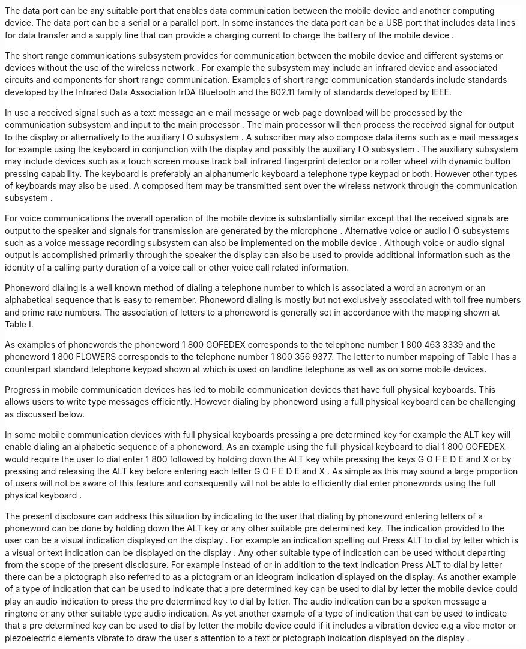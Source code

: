 The data port can be any suitable port that enables data communication between the mobile device and another computing device. The data port can be a serial or a parallel port. In some instances the data port can be a USB port that includes data lines for data transfer and a supply line that can provide a charging current to charge the battery of the mobile device .

The short range communications subsystem provides for communication between the mobile device and different systems or devices without the use of the wireless network . For example the subsystem may include an infrared device and associated circuits and components for short range communication. Examples of short range communication standards include standards developed by the Infrared Data Association IrDA Bluetooth and the 802.11 family of standards developed by IEEE.

In use a received signal such as a text message an e mail message or web page download will be processed by the communication subsystem and input to the main processor . The main processor will then process the received signal for output to the display or alternatively to the auxiliary I O subsystem . A subscriber may also compose data items such as e mail messages for example using the keyboard in conjunction with the display and possibly the auxiliary I O subsystem . The auxiliary subsystem may include devices such as a touch screen mouse track ball infrared fingerprint detector or a roller wheel with dynamic button pressing capability. The keyboard is preferably an alphanumeric keyboard a telephone type keypad or both. However other types of keyboards may also be used. A composed item may be transmitted sent over the wireless network through the communication subsystem .

For voice communications the overall operation of the mobile device is substantially similar except that the received signals are output to the speaker and signals for transmission are generated by the microphone . Alternative voice or audio I O subsystems such as a voice message recording subsystem can also be implemented on the mobile device . Although voice or audio signal output is accomplished primarily through the speaker the display can also be used to provide additional information such as the identity of a calling party duration of a voice call or other voice call related information.

Phoneword dialing is a well known method of dialing a telephone number to which is associated a word an acronym or an alphabetical sequence that is easy to remember. Phoneword dialing is mostly but not exclusively associated with toll free numbers and prime rate numbers. The association of letters to a phoneword is generally set in accordance with the mapping shown at Table I.

As examples of phonewords the phoneword 1 800 GOFEDEX corresponds to the telephone number 1 800 463 3339 and the phoneword 1 800 FLOWERS corresponds to the telephone number 1 800 356 9377. The letter to number mapping of Table I has a counterpart standard telephone keypad shown at which is used on landline telephone as well as on some mobile devices.

Progress in mobile communication devices has led to mobile communication devices that have full physical keyboards. This allows users to write type messages efficiently. However dialing by phoneword using a full physical keyboard can be challenging as discussed below.

In some mobile communication devices with full physical keyboards pressing a pre determined key for example the ALT key will enable dialing an alphabetic sequence of a phoneword. As an example using the full physical keyboard to dial 1 800 GOFEDEX would require the user to dial enter 1 800 followed by holding down the ALT key while pressing the keys G O F E D E and X or by pressing and releasing the ALT key before entering each letter G O F E D E and X . As simple as this may sound a large proportion of users will not be aware of this feature and consequently will not be able to efficiently dial enter phonewords using the full physical keyboard .

The present disclosure can address this situation by indicating to the user that dialing by phoneword entering letters of a phoneword can be done by holding down the ALT key or any other suitable pre determined key. The indication provided to the user can be a visual indication displayed on the display . For example an indication spelling out Press ALT to dial by letter which is a visual or text indication can be displayed on the display . Any other suitable type of indication can be used without departing from the scope of the present disclosure. For example instead of or in addition to the text indication Press ALT to dial by letter there can be a pictograph also referred to as a pictogram or an ideogram indication displayed on the display. As another example of a type of indication that can be used to indicate that a pre determined key can be used to dial by letter the mobile device could play an audio indication to press the pre determined key to dial by letter. The audio indication can be a spoken message a ringtone or any other suitable type audio indication. As yet another example of a type of indication that can be used to indicate that a pre determined key can be used to dial by letter the mobile device could if it includes a vibration device e.g a vibe motor or piezoelectric elements vibrate to draw the user s attention to a text or pictograph indication displayed on the display .
